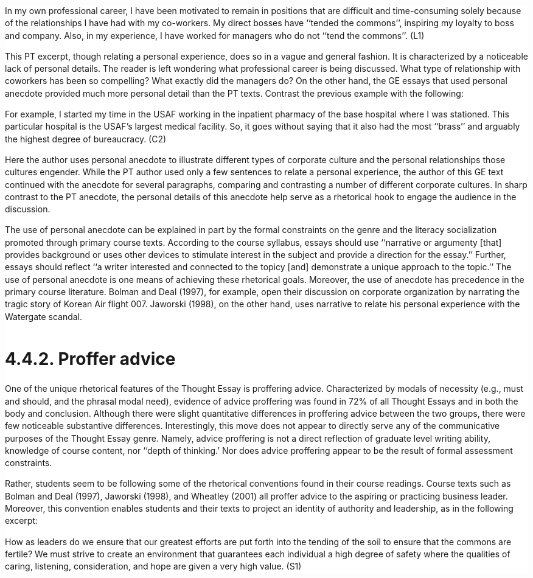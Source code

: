 In my own professional career, I have been motivated to remain in positions that are difficult and time-consuming solely because of the relationships I have had with my co-workers. My direct bosses have ‘‘tended the commons’’, inspiring my loyalty to boss and company. Also, in my experience, I have worked for managers who do not ‘‘tend the commons’’. (L1)

This PT excerpt, though relating a personal experience, does so in a vague and general fashion. It is characterized by a noticeable lack of personal details. The reader is left wondering what professional career is being discussed. What type of relationship with coworkers has been so compelling? What exactly did the managers do? On the other hand, the GE essays that used personal anecdote provided much more personal detail than the PT texts. Contrast the previous example with the following:

For example, I started my time in the USAF working in the inpatient pharmacy of the base hospital where I was stationed. This particular hospital is the USAF’s largest medical facility. So, it goes without saying that it also had the most ‘‘brass’’ and arguably the highest degree of bureaucracy. (C2)

Here the author uses personal anecdote to illustrate different types of corporate culture and the personal relationships those cultures engender. While the PT author used only a few sentences to relate a personal experience, the author of this GE text continued with the anecdote for several paragraphs, comparing and contrasting a number of different corporate cultures. In sharp contrast to the PT anecdote, the personal details of this anecdote help serve as a rhetorical hook to engage the audience in the discussion.

The use of personal anecdote can be explained in part by the formal constraints on the genre and the literacy socialization promoted through primary course texts. According to the course syllabus, essays should use ‘‘narrative or argumenty [that] provides background or uses other devices to stimulate interest in the subject and provide a direction for the essay.’’ Further, essays should reflect ‘‘a writer interested and connected to the topicy [and] demonstrate a unique approach to the topic.’’ The use of personal anecdote is one means of achieving these rhetorical goals. Moreover, the use of anecdote has precedence in the primary course literature. Bolman and Deal (1997), for example, open their discussion on corporate organization by narrating the tragic story of Korean Air flight 007. Jaworski (1998), on the other hand, uses narrative to relate his personal experience with the Watergate scandal.

# 4.4.2. Proffer advice

One of the unique rhetorical features of the Thought Essay is proffering advice. Characterized by modals of necessity (e.g., must and should, and the phrasal modal need), evidence of advice proffering was found in $72 \%$ of all Thought Essays and in both the body and conclusion. Although there were slight quantitative differences in proffering advice between the two groups, there were few noticeable substantive differences. Interestingly, this move does not appear to directly serve any of the communicative purposes of the Thought Essay genre. Namely, advice proffering is not a direct reflection of graduate level writing ability, knowledge of course content, nor ‘‘depth of thinking.’ Nor does advice proffering appear to be the result of formal assessment constraints.

Rather, students seem to be following some of the rhetorical conventions found in their course readings. Course texts such as Bolman and Deal (1997), Jaworski (1998), and Wheatley (2001) all proffer advice to the aspiring or practicing business leader. Moreover, this convention enables students and their texts to project an identity of authority and leadership, as in the following excerpt:

How as leaders do we ensure that our greatest efforts are put forth into the tending of the soil to ensure that the commons are fertile? We must strive to create an environment that guarantees each individual a high degree of safety where the qualities of caring, listening, consideration, and hope are given a very high value. (S1)
